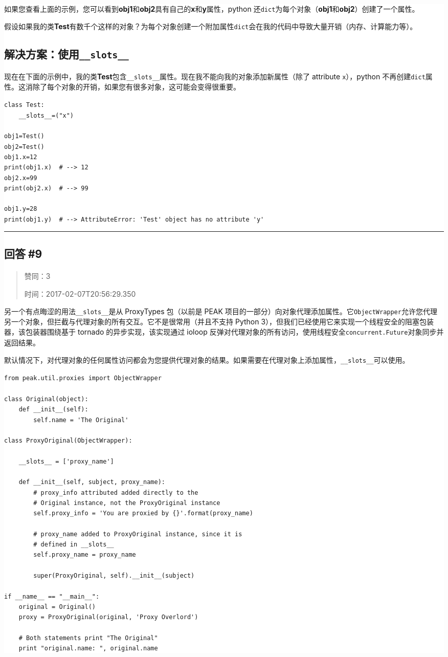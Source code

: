 如果您查看上面的示例，您可以看到**obj1**和**obj2**具有自己的**x**和**y**属性，python 还`dict`为每个对象（**obj1**和**obj2**）创建了一个属性。

假设如果我的类**Test**有数千个这样的对象？为每个对象创建一个附加属性`dict`会在我的代码中导致大量开销（内存、计算能力等）。

## 解决方案：使用`__slots__`

现在在下面的示例中，我的类**Test**包含`__slots__`属性。现在我不能向我的对象添加新属性（除了 attribute `x`），python 不再创建`dict`属性。这消除了每个对象的开销，如果您有很多对象，这可能会变得很重要。

```
class Test:
    __slots__=("x")

obj1=Test()
obj2=Test()
obj1.x=12
print(obj1.x)  # --> 12
obj2.x=99
print(obj2.x)  # --> 99

obj1.y=28
print(obj1.y)  # --> AttributeError: 'Test' object has no attribute 'y' 
```

* * *

## 回答 #9

> 赞同：3
> 
> 时间：2017-02-07T20:56:29.350

另一个有点晦涩的用法`__slots__`是从 ProxyTypes 包（以前是 PEAK 项目的一部分）向对象代理添加属性。它`ObjectWrapper`允许您代理另一个对象，但拦截与代理对象的所有交互。它不是很常用（并且不支持 Python 3），但我们已经使用它来实现一个线程安全的阻塞包装器，该包装器围绕基于 tornado 的异步实现，该实现通过 ioloop 反弹对代理对象的所有访问，使用线程安全`concurrent.Future`对象同步并返回结果。

默认情况下，对代理对象的任何属性访问都会为您提供代理对象的结果。如果需要在代理对象上添加属性，`__slots__`可以使用。

```
from peak.util.proxies import ObjectWrapper

class Original(object):
    def __init__(self):
        self.name = 'The Original'

class ProxyOriginal(ObjectWrapper):

    __slots__ = ['proxy_name']

    def __init__(self, subject, proxy_name):
        # proxy_info attributed added directly to the
        # Original instance, not the ProxyOriginal instance
        self.proxy_info = 'You are proxied by {}'.format(proxy_name)

        # proxy_name added to ProxyOriginal instance, since it is
        # defined in __slots__
        self.proxy_name = proxy_name

        super(ProxyOriginal, self).__init__(subject)

if __name__ == "__main__":
    original = Original()
    proxy = ProxyOriginal(original, 'Proxy Overlord')

    # Both statements print "The Original"
    print "original.name: ", original.name
```